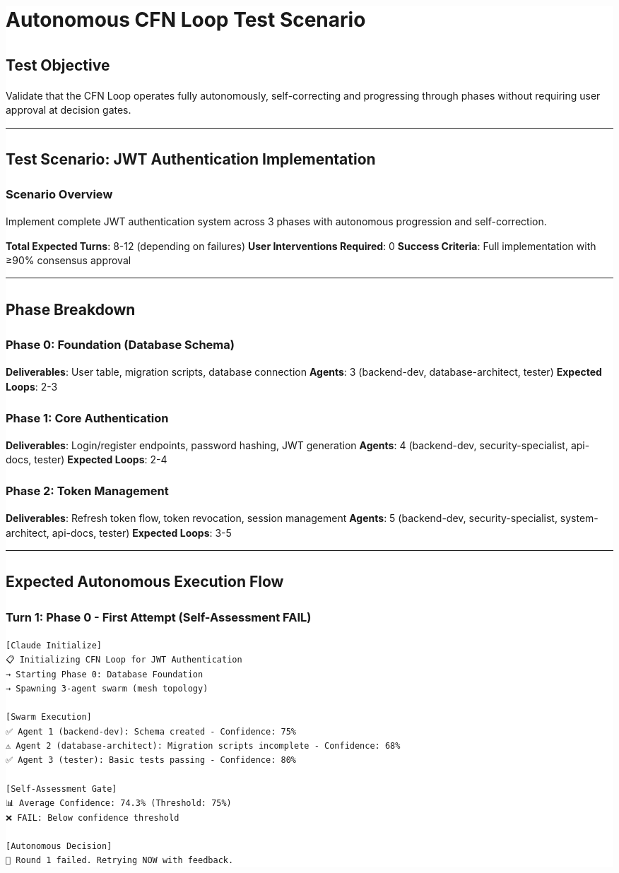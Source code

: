 # Autonomous CFN Loop Test Scenario

## Test Objective
Validate that the CFN Loop operates fully autonomously, self-correcting and progressing through phases without requiring user approval at decision gates.

---

## Test Scenario: JWT Authentication Implementation

### Scenario Overview
Implement complete JWT authentication system across 3 phases with autonomous progression and self-correction.

**Total Expected Turns**: 8-12 (depending on failures)
**User Interventions Required**: 0
**Success Criteria**: Full implementation with ≥90% consensus approval

---

## Phase Breakdown

### Phase 0: Foundation (Database Schema)
**Deliverables**: User table, migration scripts, database connection
**Agents**: 3 (backend-dev, database-architect, tester)
**Expected Loops**: 2-3

### Phase 1: Core Authentication
**Deliverables**: Login/register endpoints, password hashing, JWT generation
**Agents**: 4 (backend-dev, security-specialist, api-docs, tester)
**Expected Loops**: 2-4

### Phase 2: Token Management
**Deliverables**: Refresh token flow, token revocation, session management
**Agents**: 5 (backend-dev, security-specialist, system-architect, api-docs, tester)
**Expected Loops**: 3-5

---

## Expected Autonomous Execution Flow

### Turn 1: Phase 0 - First Attempt (Self-Assessment FAIL)

```
[Claude Initialize]
📋 Initializing CFN Loop for JWT Authentication
→ Starting Phase 0: Database Foundation
→ Spawning 3-agent swarm (mesh topology)

[Swarm Execution]
✅ Agent 1 (backend-dev): Schema created - Confidence: 75%
⚠️ Agent 2 (database-architect): Migration scripts incomplete - Confidence: 68%
✅ Agent 3 (tester): Basic tests passing - Confidence: 80%

[Self-Assessment Gate]
📊 Average Confidence: 74.3% (Threshold: 75%)
❌ FAIL: Below confidence threshold

[Autonomous Decision]
🔄 Round 1 failed. Retrying NOW with feedback.
```